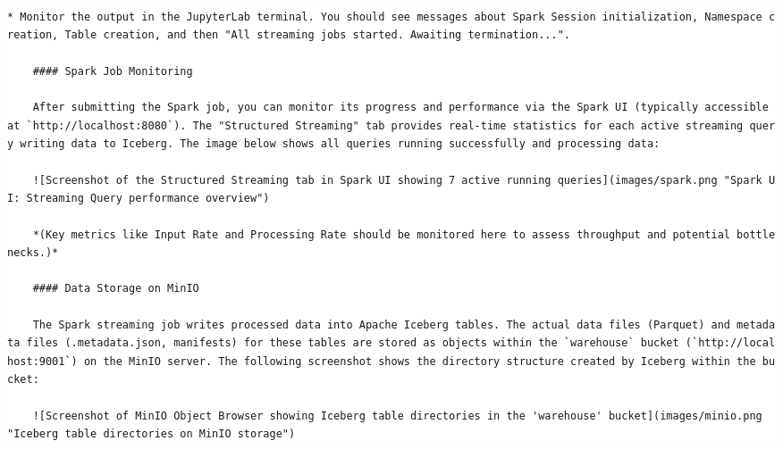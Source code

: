     * Monitor the output in the JupyterLab terminal. You should see messages about Spark Session initialization, Namespace creation, Table creation, and then "All streaming jobs started. Awaiting termination...".
    
        #### Spark Job Monitoring
        
        After submitting the Spark job, you can monitor its progress and performance via the Spark UI (typically accessible at `http://localhost:8080`). The "Structured Streaming" tab provides real-time statistics for each active streaming query writing data to Iceberg. The image below shows all queries running successfully and processing data:
        
        ![Screenshot of the Structured Streaming tab in Spark UI showing 7 active running queries](images/spark.png "Spark UI: Streaming Query performance overview")
        
        *(Key metrics like Input Rate and Processing Rate should be monitored here to assess throughput and potential bottlenecks.)*

        #### Data Storage on MinIO
        
        The Spark streaming job writes processed data into Apache Iceberg tables. The actual data files (Parquet) and metadata files (.metadata.json, manifests) for these tables are stored as objects within the `warehouse` bucket (`http://localhost:9001`) on the MinIO server. The following screenshot shows the directory structure created by Iceberg within the bucket:
        
        ![Screenshot of MinIO Object Browser showing Iceberg table directories in the 'warehouse' bucket](images/minio.png "Iceberg table directories on MinIO storage")
        